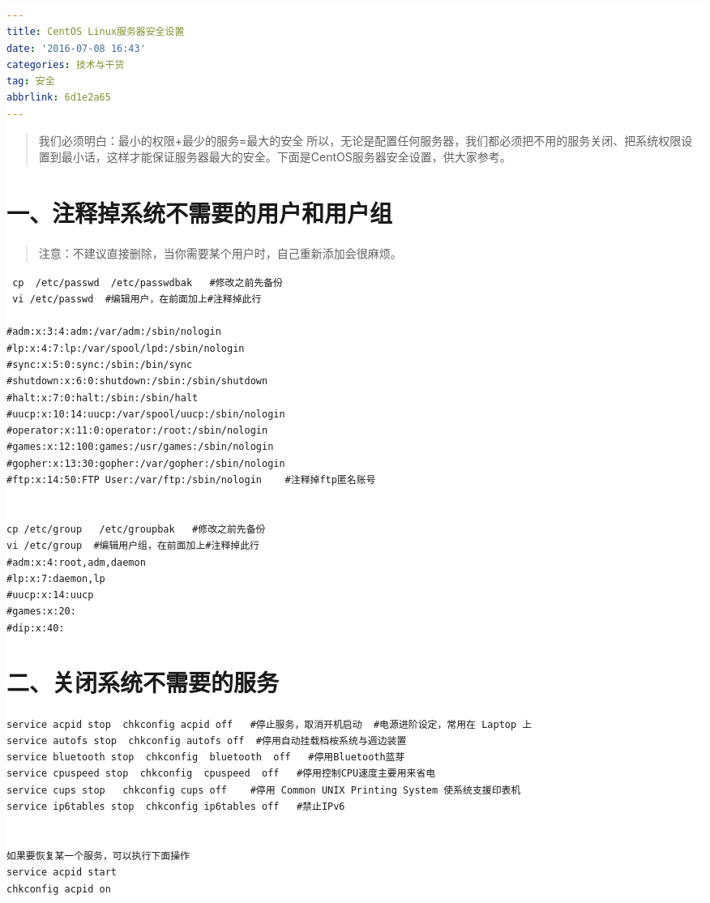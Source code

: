 ```yaml
---
title: CentOS Linux服务器安全设置
date: '2016-07-08 16:43'
categories: 技术与干货
tag: 安全
abbrlink: 6d1e2a65
---
```


> 我们必须明白：最小的权限+最少的服务=最大的安全
所以，无论是配置任何服务器，我们都必须把不用的服务关闭、把系统权限设置到最小话，这样才能保证服务器最大的安全。下面是CentOS服务器安全设置，供大家参考。


# 一、注释掉系统不需要的用户和用户组
> 注意：不建议直接删除，当你需要某个用户时，自己重新添加会很麻烦。

``` 
 cp  /etc/passwd  /etc/passwdbak   #修改之前先备份
 vi /etc/passwd  #编辑用户，在前面加上#注释掉此行 

#adm:x:3:4:adm:/var/adm:/sbin/nologin
#lp:x:4:7:lp:/var/spool/lpd:/sbin/nologin
#sync:x:5:0:sync:/sbin:/bin/sync
#shutdown:x:6:0:shutdown:/sbin:/sbin/shutdown
#halt:x:7:0:halt:/sbin:/sbin/halt
#uucp:x:10:14:uucp:/var/spool/uucp:/sbin/nologin
#operator:x:11:0:operator:/root:/sbin/nologin
#games:x:12:100:games:/usr/games:/sbin/nologin
#gopher:x:13:30:gopher:/var/gopher:/sbin/nologin
#ftp:x:14:50:FTP User:/var/ftp:/sbin/nologin    #注释掉ftp匿名账号


cp /etc/group   /etc/groupbak   #修改之前先备份
vi /etc/group  #编辑用户组，在前面加上#注释掉此行
#adm:x:4:root,adm,daemon
#lp:x:7:daemon,lp
#uucp:x:14:uucp
#games:x:20:
#dip:x:40:
```
# 二、关闭系统不需要的服务
```
service acpid stop  chkconfig acpid off   #停止服务，取消开机启动  #电源进阶设定，常用在 Laptop 上
service autofs stop  chkconfig autofs off  #停用自动挂载档桉系统与週边装置
service bluetooth stop  chkconfig  bluetooth  off   #停用Bluetooth蓝芽
service cpuspeed stop  chkconfig  cpuspeed  off   #停用控制CPU速度主要用来省电
service cups stop   chkconfig cups off    #停用 Common UNIX Printing System 使系统支援印表机
service ip6tables stop  chkconfig ip6tables off   #禁止IPv6


如果要恢复某一个服务，可以执行下面操作
service acpid start  
chkconfig acpid on  
```
